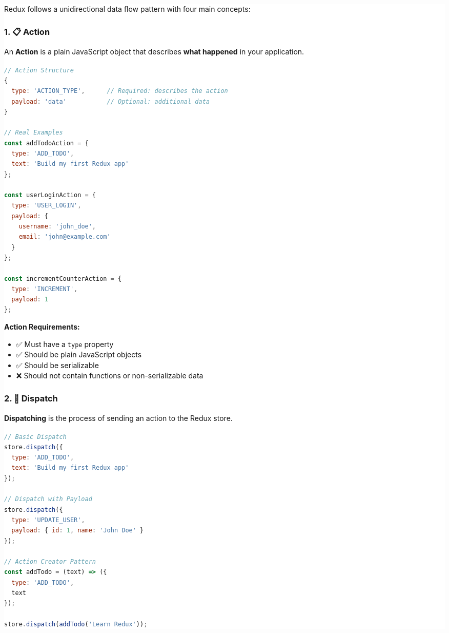 Redux follows a unidirectional data flow pattern with four main concepts:

### 1. 📋 **Action**

An **Action** is a plain JavaScript object that describes **what happened** in your application.

```javascript
// Action Structure
{
  type: 'ACTION_TYPE',      // Required: describes the action
  payload: 'data'           // Optional: additional data
}

// Real Examples
const addTodoAction = {
  type: 'ADD_TODO',
  text: 'Build my first Redux app'
};

const userLoginAction = {
  type: 'USER_LOGIN',
  payload: {
    username: 'john_doe',
    email: 'john@example.com'
  }
};

const incrementCounterAction = {
  type: 'INCREMENT',
  payload: 1
};
```

**Action Requirements:**
- ✅ Must have a `type` property
- ✅ Should be plain JavaScript objects
- ✅ Should be serializable
- ❌ Should not contain functions or non-serializable data

### 2. 🚀 **Dispatch**

**Dispatching** is the process of sending an action to the Redux store.

```javascript
// Basic Dispatch
store.dispatch({
  type: 'ADD_TODO',
  text: 'Build my first Redux app'
});

// Dispatch with Payload
store.dispatch({
  type: 'UPDATE_USER',
  payload: { id: 1, name: 'John Doe' }
});

// Action Creator Pattern
const addTodo = (text) => ({
  type: 'ADD_TODO',
  text
});

store.dispatch(addTodo('Learn Redux'));
```
